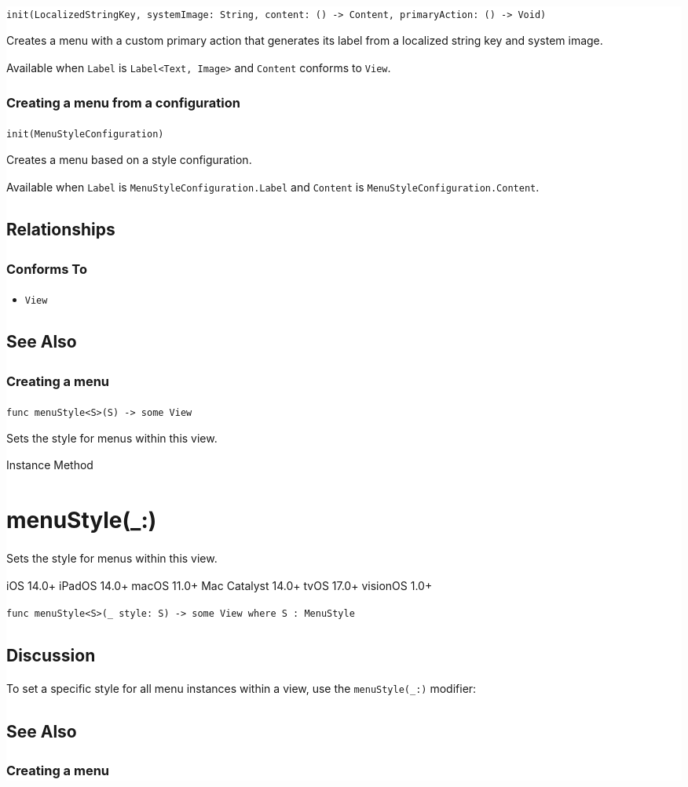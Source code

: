`init(LocalizedStringKey, systemImage: String, content: () -> Content,
primaryAction: () -> Void)`

Creates a menu with a custom primary action that generates its label from a
localized string key and system image.

Available when `Label` is `Label<Text, Image>` and `Content` conforms to
`View`.

### Creating a menu from a configuration

`init(MenuStyleConfiguration)`

Creates a menu based on a style configuration.

Available when `Label` is `MenuStyleConfiguration.Label` and `Content` is
`MenuStyleConfiguration.Content`.

## Relationships

### Conforms To

  * `View`

## See Also

### Creating a menu

`func menuStyle<S>(S) -> some View`

Sets the style for menus within this view.

Instance Method

# menuStyle(_:)

Sets the style for menus within this view.

iOS 14.0+  iPadOS 14.0+  macOS 11.0+  Mac Catalyst 14.0+  tvOS 17.0+  visionOS
1.0+

    
    
    func menuStyle<S>(_ style: S) -> some View where S : MenuStyle
    

## Discussion

To set a specific style for all menu instances within a view, use the
`menuStyle(_:)` modifier:

## See Also

### Creating a menu
